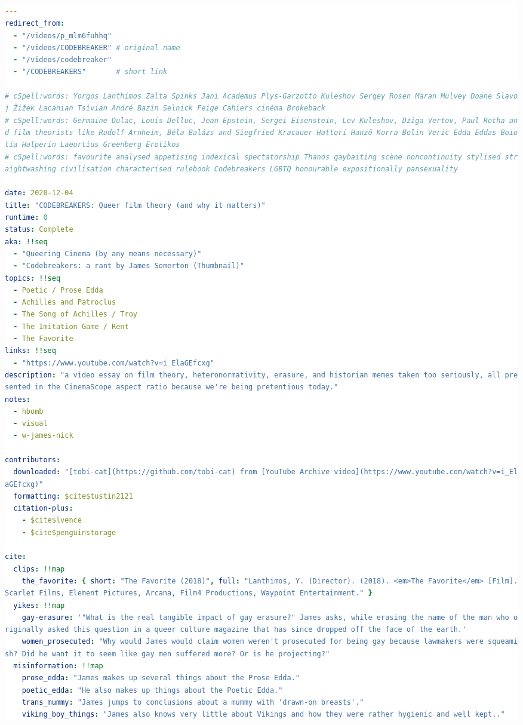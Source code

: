 ```yaml
---
redirect_from:
  - "/videos/p_mlm6fuhhq"
  - "/videos/CODEBREAKER" # original name
  - "/videos/codebreaker"
  - "/CODEBREAKERS"       # short link

# cSpell:words: Yorgos Lanthimos Zalta Spinks Jani Academus Plys-Garzotto Kuleshov Sergey Rosen Maran Mulvey Doane Slavoj Žižek Lacanian Tsivian André Bazin Selnick Feige Cahiers cinéma Brokeback
# cSpell:words: Germaine Dulac, Louis Delluc, Jean Epstein, Sergei Eisenstein, Lev Kuleshov, Dziga Vertov, Paul Rotha and film theorists like Rudolf Arnheim, Béla Balázs and Siegfried Kracauer Hattori Hanzō Korra Bolin Veric Edda Eddas Boiotia Halperin Laeurtius Greenberg Erotikos
# cSpell:words: favourite analysed appetising indexical spectatorship Thanos gaybaiting scène noncontinuity stylised straightwashing civilisation characterised rulebook Codebreakers LGBTQ honourable expositionally pansexuality

date: 2020-12-04
title: "CODEBREAKERS: Queer film theory (and why it matters)"
runtime: 0
status: Complete
aka: !!seq
  - "Queering Cinema (by any means necessary)"
  - "Codebreakers: a rant by James Somerton (Thumbnail)"
topics: !!seq
  - Poetic / Prose Edda
  - Achilles and Patroclus
  - The Song of Achilles / Troy
  - The Imitation Game / Rent
  - The Favorite
links: !!seq
  - "https://www.youtube.com/watch?v=i_ElaGEfcxg"
description: "a video essay on film theory, heteronormativity, erasure, and historian memes taken too seriously, all presented in the CinemaScope aspect ratio because we're being pretentious today."
notes:
  - hbomb
  - visual
  - w-james-nick

contributors:
  downloaded: "[tobi-cat](https://github.com/tobi-cat) from [YouTube Archive video](https://www.youtube.com/watch?v=i_ElaGEfcxg)"
  formatting: $cite$tustin2121
  citation-plus: 
    - $cite$lvence
    - $cite$penguinstorage

cite:
  clips: !!map
    the_favorite: { short: "The Favorite (2018)", full: "Lanthimos, Y. (Director). (2018). <em>The Favorite</em> [Film]. Scarlet Films, Element Pictures, Arcana, Film4 Productions, Waypoint Entertainment." }
  yikes: !!map
    gay-erasure: '"What is the real tangible impact of gay erasure?" James asks, while erasing the name of the man who originally asked this question in a queer culture magazine that has since dropped off the face of the earth.'
    women_prosecuted: "Why would James would claim women weren't prosecuted for being gay because lawmakers were squeamish? Did he want it to seem like gay men suffered more? Or is he projecting?"
  misinformation: !!map
    prose_edda: "James makes up several things about the Prose Edda."
    poetic_edda: "He also makes up things about the Poetic Edda."
    trans_mummy: "James jumps to conclusions about a mummy with 'drawn-on breasts'."
    viking_boy_things: "James also knows very little about Vikings and how they were rather hygienic and well kept.."
```